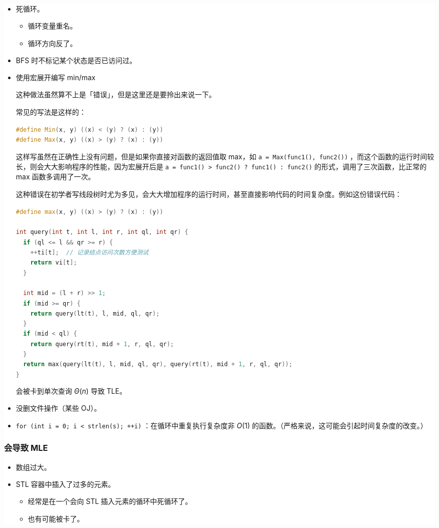 -   死循环。

    -   循环变量重名。

    -   循环方向反了。

-   BFS 时不标记某个状态是否已访问过。

-   使用宏展开编写 min/max

    这种做法虽然算不上是「错误」，但是这里还是要拎出来说一下。

    常见的写法是这样的：

    ```cpp
    #define Min(x, y) ((x) < (y) ? (x) : (y))
    #define Max(x, y) ((x) > (y) ? (x) : (y))
    ```

    这样写虽然在正确性上没有问题，但是如果你直接对函数的返回值取 max，如 `a = Max(func1(), func2())` ，而这个函数的运行时间较长，则会大大影响程序的性能，因为宏展开后是 `a = func1() > func2() ? func1() : func2()` 的形式，调用了三次函数，比正常的 max 函数多调用了一次。

    这种错误在初学者写线段树时尤为多见，会大大增加程序的运行时间，甚至直接影响代码的时间复杂度。例如这份错误代码：

    ```cpp
    #define max(x, y) ((x) > (y) ? (x) : (y))

    int query(int t, int l, int r, int ql, int qr) {
      if (ql <= l && qr >= r) {
        ++ti[t];  // 记录结点访问次数方便测试
        return vi[t];
      }

      int mid = (l + r) >> 1;
      if (mid >= qr) {
        return query(lt(t), l, mid, ql, qr);
      }
      if (mid < ql) {
        return query(rt(t), mid + 1, r, ql, qr);
      }
      return max(query(lt(t), l, mid, ql, qr), query(rt(t), mid + 1, r, ql, qr));
    }
    ```

    会被卡到单次查询 $\Theta(n)$ 导致 TLE。

-   没删文件操作（某些 OJ）。

-    `for (int i = 0; i < strlen(s); ++i)` ：在循环中重复执行复杂度非 $O(1)$ 的函数。（严格来说，这可能会引起时间复杂度的改变。）

### 会导致 MLE

-   数组过大。

-   STL 容器中插入了过多的元素。

    -   经常是在一个会向 STL 插入元素的循环中死循环了。

    -   也有可能被卡了。
